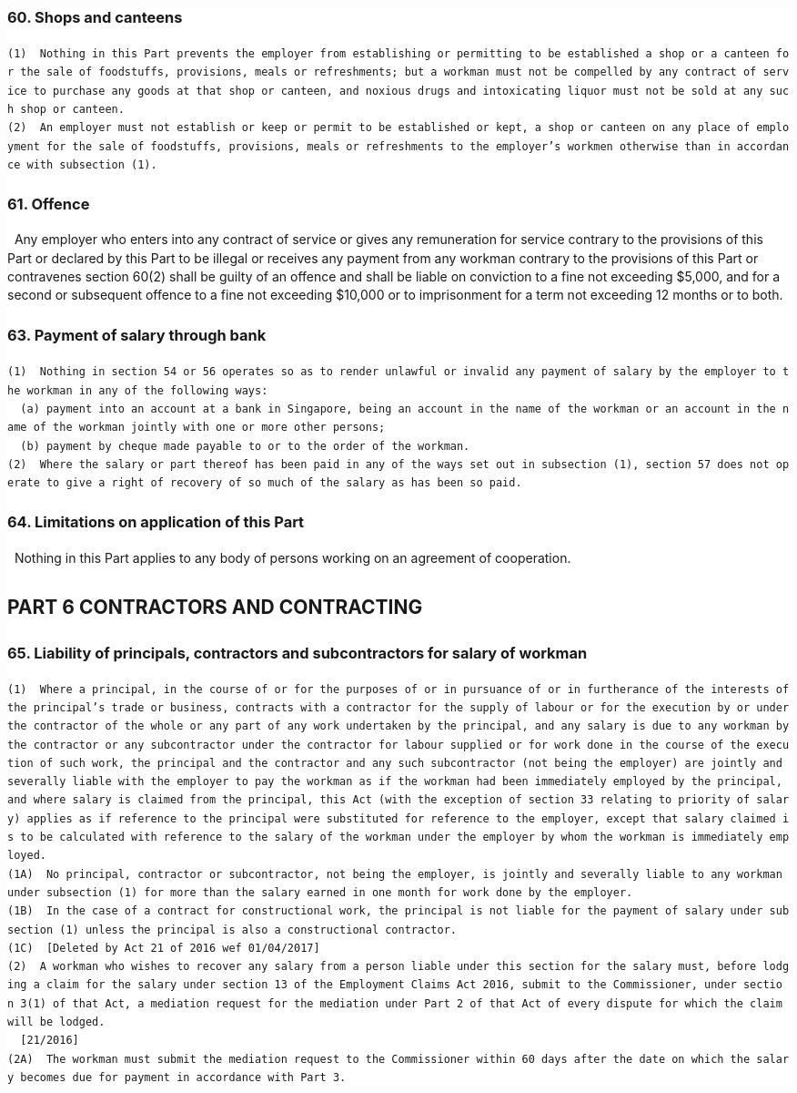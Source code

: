 ### 60. Shops and canteens

    (1)  Nothing in this Part prevents the employer from establishing or permitting to be established a shop or a canteen for the sale of foodstuffs, provisions, meals or refreshments; but a workman must not be compelled by any contract of service to purchase any goods at that shop or canteen, and noxious drugs and intoxicating liquor must not be sold at any such shop or canteen.
    (2)  An employer must not establish or keep or permit to be established or kept, a shop or canteen on any place of employment for the sale of foodstuffs, provisions, meals or refreshments to the employer’s workmen otherwise than in accordance with subsection (1).

### 61. Offence

    Any employer who enters into any contract of service or gives any remuneration for service contrary to the provisions of this Part or declared by this Part to be illegal or receives any payment from any workman contrary to the provisions of this Part or contravenes section 60(2) shall be guilty of an offence and shall be liable on conviction to a fine not exceeding $5,000, and for a second or subsequent offence to a fine not exceeding $10,000 or to imprisonment for a term not exceeding 12 months or to both.

### 63. Payment of salary through bank

    (1)  Nothing in section 54 or 56 operates so as to render unlawful or invalid any payment of salary by the employer to the workman in any of the following ways:
      (a) payment into an account at a bank in Singapore, being an account in the name of the workman or an account in the name of the workman jointly with one or more other persons;
      (b) payment by cheque made payable to or to the order of the workman.
    (2)  Where the salary or part thereof has been paid in any of the ways set out in subsection (1), section 57 does not operate to give a right of recovery of so much of the salary as has been so paid.

### 64. Limitations on application of this Part

    Nothing in this Part applies to any body of persons working on an agreement of cooperation.


## PART 6 CONTRACTORS AND CONTRACTING


### 65. Liability of principals, contractors and subcontractors for salary of workman

    (1)  Where a principal, in the course of or for the purposes of or in pursuance of or in furtherance of the interests of the principal’s trade or business, contracts with a contractor for the supply of labour or for the execution by or under the contractor of the whole or any part of any work undertaken by the principal, and any salary is due to any workman by the contractor or any subcontractor under the contractor for labour supplied or for work done in the course of the execution of such work, the principal and the contractor and any such subcontractor (not being the employer) are jointly and severally liable with the employer to pay the workman as if the workman had been immediately employed by the principal, and where salary is claimed from the principal, this Act (with the exception of section 33 relating to priority of salary) applies as if reference to the principal were substituted for reference to the employer, except that salary claimed is to be calculated with reference to the salary of the workman under the employer by whom the workman is immediately employed.
    (1A)  No principal, contractor or subcontractor, not being the employer, is jointly and severally liable to any workman under subsection (1) for more than the salary earned in one month for work done by the employer.
    (1B)  In the case of a contract for constructional work, the principal is not liable for the payment of salary under subsection (1) unless the principal is also a constructional contractor.
    (1C)  [Deleted by Act 21 of 2016 wef 01/04/2017]
    (2)  A workman who wishes to recover any salary from a person liable under this section for the salary must, before lodging a claim for the salary under section 13 of the Employment Claims Act 2016, submit to the Commissioner, under section 3(1) of that Act, a mediation request for the mediation under Part 2 of that Act of every dispute for which the claim will be lodged.
      [21/2016]
    (2A)  The workman must submit the mediation request to the Commissioner within 60 days after the date on which the salary becomes due for payment in accordance with Part 3.